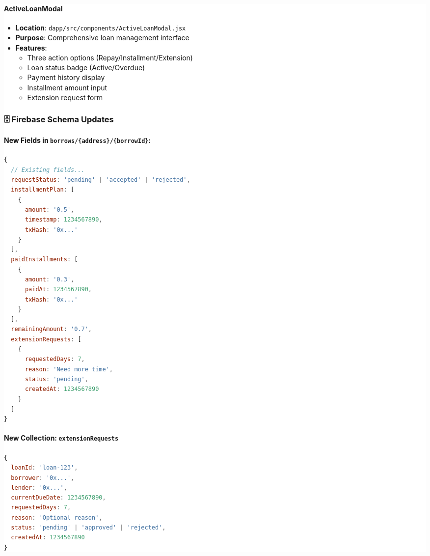 #### ActiveLoanModal
- **Location**: `dapp/src/components/ActiveLoanModal.jsx`
- **Purpose**: Comprehensive loan management interface
- **Features**:
  - Three action options (Repay/Installment/Extension)
  - Loan status badge (Active/Overdue)
  - Payment history display
  - Installment amount input
  - Extension request form

### 🗄️ Firebase Schema Updates

#### New Fields in `borrows/{address}/{borrowId}`:
```javascript
{
  // Existing fields...
  requestStatus: 'pending' | 'accepted' | 'rejected',
  installmentPlan: [
    {
      amount: '0.5',
      timestamp: 1234567890,
      txHash: '0x...'
    }
  ],
  paidInstallments: [
    {
      amount: '0.3',
      paidAt: 1234567890,
      txHash: '0x...'
    }
  ],
  remainingAmount: '0.7',
  extensionRequests: [
    {
      requestedDays: 7,
      reason: 'Need more time',
      status: 'pending',
      createdAt: 1234567890
    }
  ]
}
```

#### New Collection: `extensionRequests`
```javascript
{
  loanId: 'loan-123',
  borrower: '0x...',
  lender: '0x...',
  currentDueDate: 1234567890,
  requestedDays: 7,
  reason: 'Optional reason',
  status: 'pending' | 'approved' | 'rejected',
  createdAt: 1234567890
}
```
